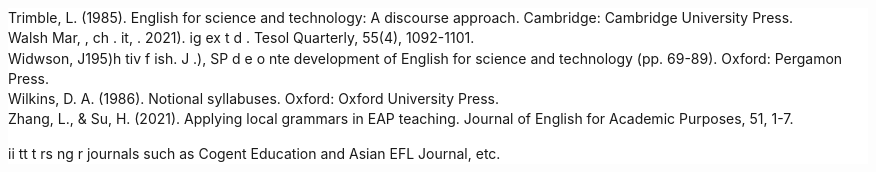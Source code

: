 Trimble, L. (1985). English for science and technology: A discourse approach. Cambridge: Cambridge University Press.   
Walsh Mar, , ch . it, . 2021).   ig ex  t     d . Tesol Quarterly, 55(4), 1092-1101.   
Widwson,   J195)h tiv f ish.  J .),   SP  d e o nte development of English for science and technology (pp. 69-89). Oxford: Pergamon Press.   
Wilkins, D. A. (1986). Notional syllabuses. Oxford: Oxford University Press.   
Zhang, L., & Su, H. (2021). Applying local grammars in EAP teaching. Journal of English for Academic Purposes, 51, 1-7.

ii tt t rs  ng   r journals such as Cogent Education and Asian EFL Journal, etc.